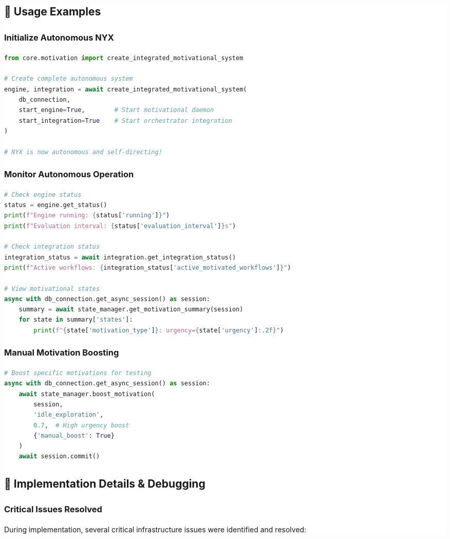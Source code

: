## 🔧 Usage Examples

### Initialize Autonomous NYX
```python
from core.motivation import create_integrated_motivational_system

# Create complete autonomous system
engine, integration = await create_integrated_motivational_system(
    db_connection,
    start_engine=True,        # Start motivational daemon
    start_integration=True    # Start orchestrator integration
)

# NYX is now autonomous and self-directing!
```

### Monitor Autonomous Operation
```python
# Check engine status
status = engine.get_status()
print(f"Engine running: {status['running']}")
print(f"Evaluation interval: {status['evaluation_interval']}s")

# Check integration status  
integration_status = await integration.get_integration_status()
print(f"Active workflows: {integration_status['active_motivated_workflows']}")

# View motivational states
async with db_connection.get_async_session() as session:
    summary = await state_manager.get_motivation_summary(session)
    for state in summary['states']:
        print(f"{state['motivation_type']}: urgency={state['urgency']:.2f}")
```

### Manual Motivation Boosting
```python
# Boost specific motivations for testing
async with db_connection.get_async_session() as session:
    await state_manager.boost_motivation(
        session,
        'idle_exploration', 
        0.7,  # High urgency boost
        {'manual_boost': True}
    )
    await session.commit()
```

## 🔧 Implementation Details & Debugging

### Critical Issues Resolved
During implementation, several critical infrastructure issues were identified and resolved:
